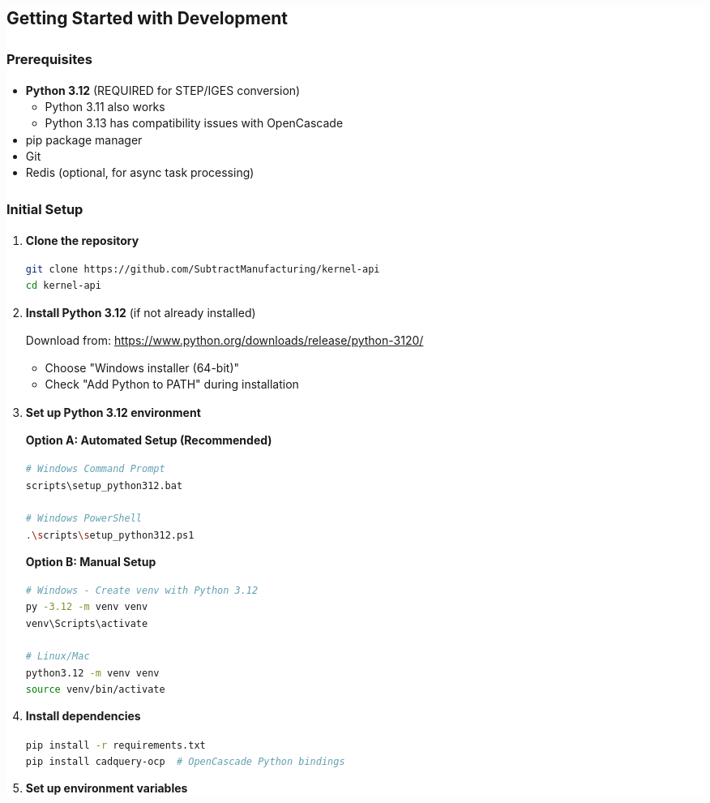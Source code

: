 ## Getting Started with Development

### Prerequisites

- **Python 3.12** (REQUIRED for STEP/IGES conversion)
  - Python 3.11 also works
  - Python 3.13 has compatibility issues with OpenCascade
- pip package manager
- Git
- Redis (optional, for async task processing)

### Initial Setup

1. **Clone the repository**

   ```bash
   git clone https://github.com/SubtractManufacturing/kernel-api
   cd kernel-api
   ```

2. **Install Python 3.12** (if not already installed)
   
   Download from: https://www.python.org/downloads/release/python-3120/
   - Choose "Windows installer (64-bit)"
   - Check "Add Python to PATH" during installation

3. **Set up Python 3.12 environment**

   **Option A: Automated Setup (Recommended)**
   ```bash
   # Windows Command Prompt
   scripts\setup_python312.bat
   
   # Windows PowerShell
   .\scripts\setup_python312.ps1
   ```

   **Option B: Manual Setup**
   ```bash
   # Windows - Create venv with Python 3.12
   py -3.12 -m venv venv
   venv\Scripts\activate
   
   # Linux/Mac
   python3.12 -m venv venv
   source venv/bin/activate
   ```

4. **Install dependencies**

   ```bash
   pip install -r requirements.txt
   pip install cadquery-ocp  # OpenCascade Python bindings
   ```

5. **Set up environment variables**
